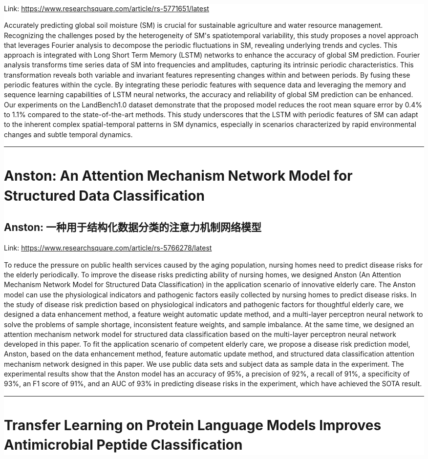 Link: https://www.researchsquare.com/article/rs-5771651/latest

Accurately predicting global soil moisture (SM) is crucial for sustainable agriculture and water resource management. Recognizing the challenges posed by the heterogeneity of SM's spatiotemporal variability, this study proposes a novel approach that leverages Fourier analysis to decompose the periodic fluctuations in SM, revealing underlying trends and cycles. This approach is integrated with Long Short Term Memory (LSTM) networks to enhance the accuracy of global SM prediction. Fourier analysis transforms time series data of SM into frequencies and amplitudes, capturing its intrinsic periodic characteristics. This transformation reveals both variable and invariant features representing changes within and between periods. By fusing these periodic features within the cycle. By integrating these periodic features with sequence data and leveraging the memory and sequence learning capabilities of LSTM neural networks, the accuracy and reliability of global SM prediction can be enhanced. Our experiments on the LandBench1.0 dataset demonstrate that the proposed model reduces the root mean square error by 0.4% to 1.1% compared to the state-of-the-art methods. This study underscores that the LSTM with periodic features of SM can adapt to the inherent complex spatial-temporal patterns in SM dynamics, especially in scenarios characterized by rapid environmental changes and subtle temporal dynamics.


---
# Anston: An Attention Mechanism Network Model for Structured Data Classification

## Anston: 一种用于结构化数据分类的注意力机制网络模型

Link: https://www.researchsquare.com/article/rs-5766278/latest

To reduce the pressure on public health services caused by the aging population, nursing homes need to predict disease risks for the elderly periodically. To improve the disease risks predicting ability of nursing homes, we designed Anston (An Attention Mechanism Network Model for Structured Data Classification) in the application scenario of innovative elderly care. The Anston model can use the physiological indicators and pathogenic factors easily collected by nursing homes to predict disease risks. In the study of disease risk prediction based on physiological indicators and pathogenic factors for thoughtful elderly care, we designed a data enhancement method, a feature weight automatic update method, and a multi-layer perceptron neural network to solve the problems of sample shortage, inconsistent feature weights, and sample imbalance. At the same time, we designed an attention mechanism network model for structured data classification based on the multi-layer perceptron neural network developed in this paper. To fit the application scenario of competent elderly care, we propose a disease risk prediction model, Anston, based on the data enhancement method, feature automatic update method, and structured data classification attention mechanism network designed in this paper. We use public data sets and subject data as sample data in the experiment. The experimental results show that the Anston model has an accuracy of 95%, a precision of 92%, a recall of 91%, a specificity of 93%, an F1 score of 91%, and an AUC of 93% in predicting disease risks in the experiment, which have achieved the SOTA result.


---
# Transfer Learning on Protein Language Models Improves Antimicrobial Peptide Classification
